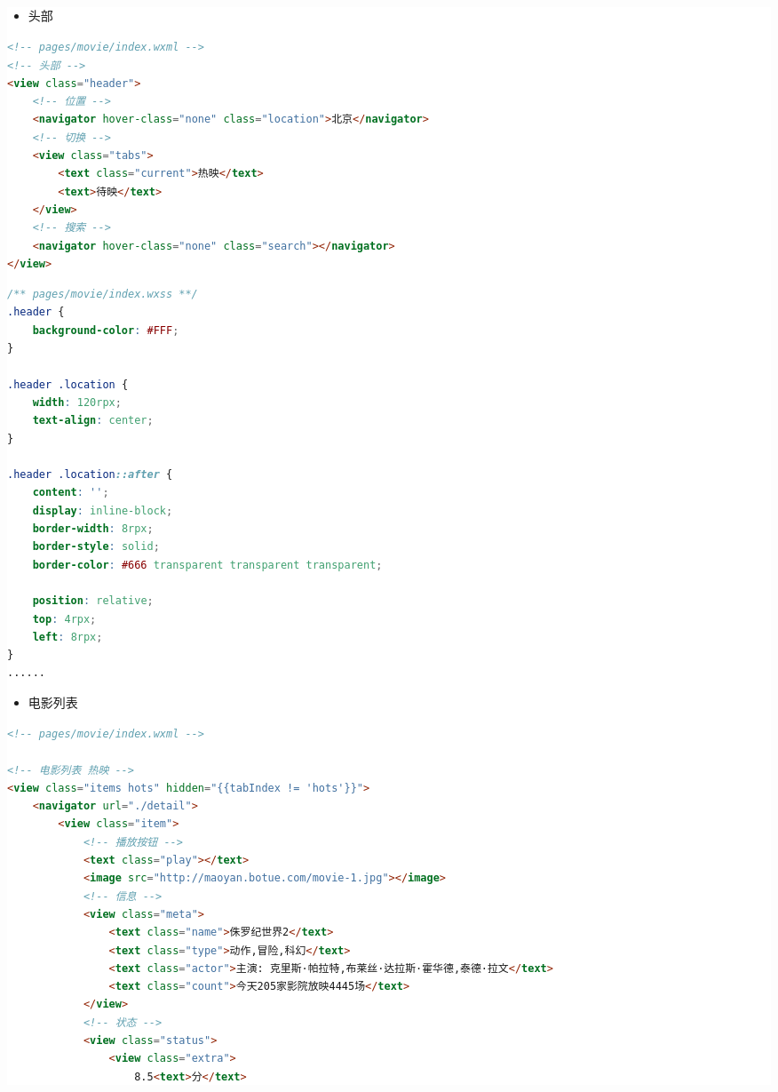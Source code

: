 - 头部

```html
<!-- pages/movie/index.wxml -->
<!-- 头部 -->
<view class="header">
    <!-- 位置 -->
    <navigator hover-class="none" class="location">北京</navigator>
    <!-- 切换 -->
    <view class="tabs">
        <text class="current">热映</text>
        <text>待映</text>
    </view>
    <!-- 搜索 -->
    <navigator hover-class="none" class="search"></navigator>
</view>
```

```css
/** pages/movie/index.wxss **/
.header {
    background-color: #FFF;
}

.header .location {
    width: 120rpx;
    text-align: center;
}

.header .location::after {
    content: '';
    display: inline-block;
    border-width: 8rpx;
    border-style: solid;
    border-color: #666 transparent transparent transparent;

    position: relative;
    top: 4rpx;
    left: 8rpx;
}
......
```

- 电影列表

```html
<!-- pages/movie/index.wxml -->

<!-- 电影列表 热映 -->
<view class="items hots" hidden="{{tabIndex != 'hots'}}">
    <navigator url="./detail">
        <view class="item">
            <!-- 播放按钮 -->
            <text class="play"></text>
            <image src="http://maoyan.botue.com/movie-1.jpg"></image>
            <!-- 信息 -->
            <view class="meta">
                <text class="name">侏罗纪世界2</text>
                <text class="type">动作,冒险,科幻</text>
                <text class="actor">主演: 克里斯·帕拉特,布莱丝·达拉斯·霍华德,泰德·拉文</text>
                <text class="count">今天205家影院放映4445场</text>
            </view>
            <!-- 状态 -->
            <view class="status">
                <view class="extra">
                    8.5<text>分</text>
```